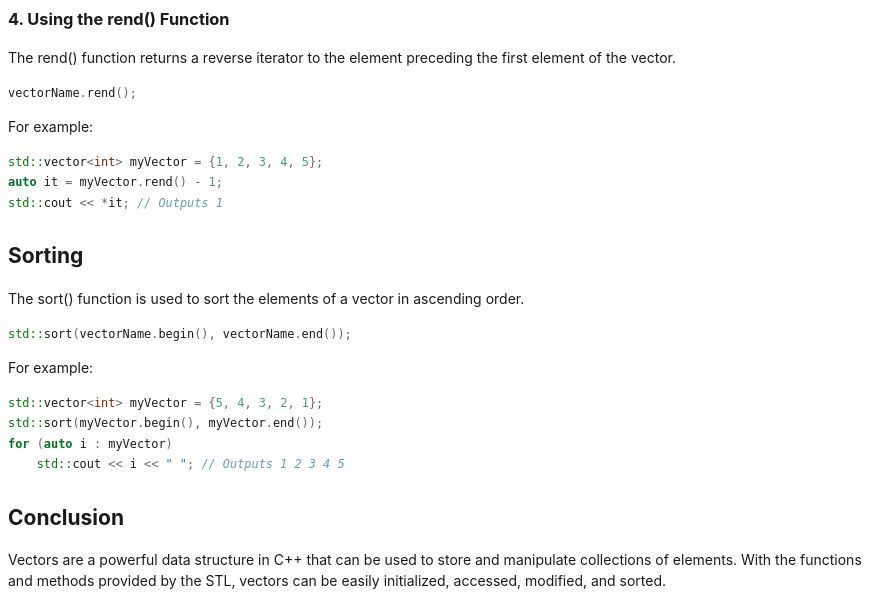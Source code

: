 ### 4. Using the rend() Function

The rend() function returns a reverse iterator to the element preceding the first element of the vector.

```cpp
vectorName.rend();
```

For example:

```cpp
std::vector<int> myVector = {1, 2, 3, 4, 5};
auto it = myVector.rend() - 1;
std::cout << *it; // Outputs 1
```

## Sorting

The sort() function is used to sort the elements of a vector in ascending order.

```cpp
std::sort(vectorName.begin(), vectorName.end());
```

For example:

```cpp
std::vector<int> myVector = {5, 4, 3, 2, 1};
std::sort(myVector.begin(), myVector.end());
for (auto i : myVector)
    std::cout << i << " "; // Outputs 1 2 3 4 5
```

## Conclusion

Vectors are a powerful data structure in C++ that can be used to store and manipulate collections of elements. With the functions and methods provided by the STL, vectors can be easily initialized, accessed, modified, and sorted.
